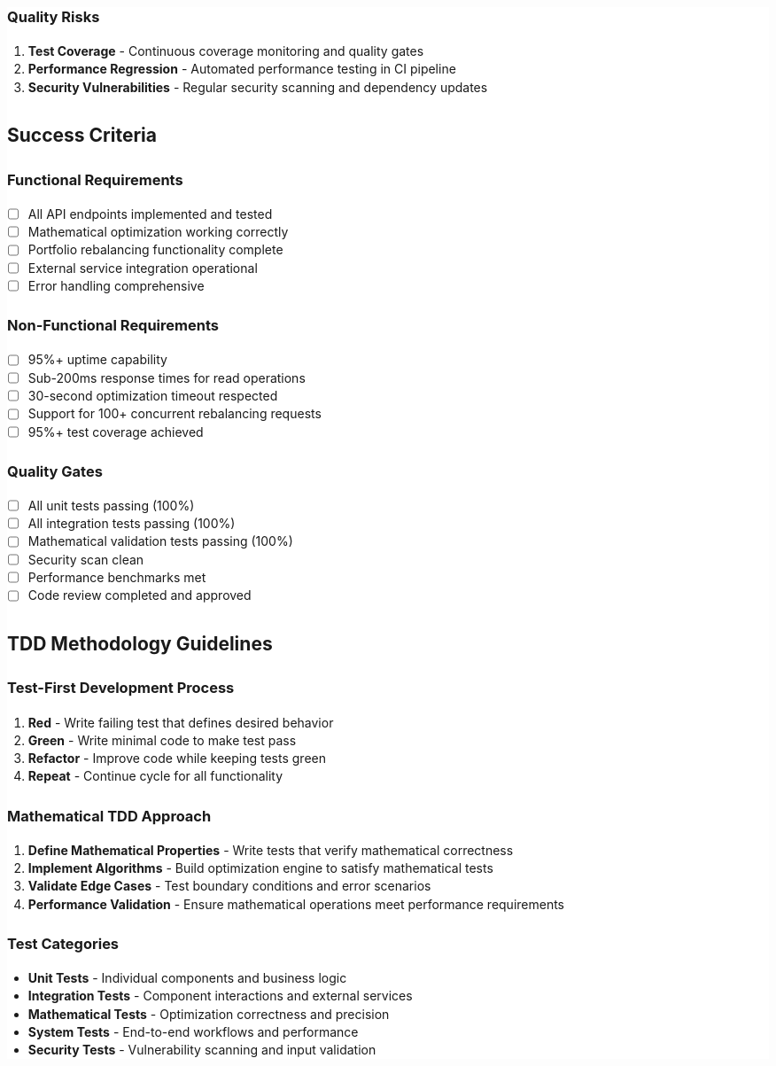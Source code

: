 ### Quality Risks
1. **Test Coverage** - Continuous coverage monitoring and quality gates
2. **Performance Regression** - Automated performance testing in CI pipeline
3. **Security Vulnerabilities** - Regular security scanning and dependency updates

## Success Criteria

### Functional Requirements
- [ ] All API endpoints implemented and tested
- [ ] Mathematical optimization working correctly
- [ ] Portfolio rebalancing functionality complete
- [ ] External service integration operational
- [ ] Error handling comprehensive

### Non-Functional Requirements
- [ ] 95%+ uptime capability
- [ ] Sub-200ms response times for read operations
- [ ] 30-second optimization timeout respected
- [ ] Support for 100+ concurrent rebalancing requests
- [ ] 95%+ test coverage achieved

### Quality Gates
- [ ] All unit tests passing (100%)
- [ ] All integration tests passing (100%)
- [ ] Mathematical validation tests passing (100%)
- [ ] Security scan clean
- [ ] Performance benchmarks met
- [ ] Code review completed and approved

## TDD Methodology Guidelines

### Test-First Development Process
1. **Red** - Write failing test that defines desired behavior
2. **Green** - Write minimal code to make test pass
3. **Refactor** - Improve code while keeping tests green
4. **Repeat** - Continue cycle for all functionality

### Mathematical TDD Approach
1. **Define Mathematical Properties** - Write tests that verify mathematical correctness
2. **Implement Algorithms** - Build optimization engine to satisfy mathematical tests
3. **Validate Edge Cases** - Test boundary conditions and error scenarios
4. **Performance Validation** - Ensure mathematical operations meet performance requirements

### Test Categories
- **Unit Tests** - Individual components and business logic
- **Integration Tests** - Component interactions and external services
- **Mathematical Tests** - Optimization correctness and precision
- **System Tests** - End-to-end workflows and performance
- **Security Tests** - Vulnerability scanning and input validation
